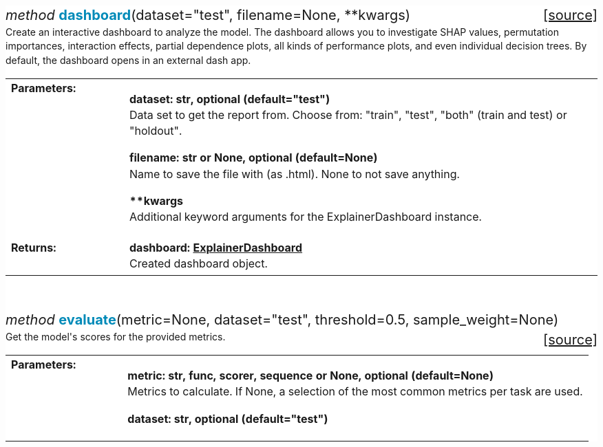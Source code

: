 
<a name="dashboard"></a>
<div style="font-size:20px">
<em>method</em> <strong style="color:#008AB8">dashboard</strong>(dataset="test", filename=None, **kwargs)
<span style="float:right">
<a href="https://github.com/tvdboom/ATOM/blob/master/atom/basemodel.py#L1205">[source]</a>
</span>
</div>
Create an interactive dashboard to analyze the model. The dashboard
allows you to investigate SHAP values, permutation importances,
interaction effects, partial dependence plots, all kinds of
performance plots, and even individual decision trees. By default,
the dashboard opens in an external dash app.
<table style="font-size:16px">
<tr>
<td width="20%" class="td_title" style="vertical-align:top"><strong>Parameters:</strong></td>
<td width="80%" class="td_params">
<p>
<strong>dataset: str, optional (default="test")</strong><br>
Data set to get the report from. Choose from: "train", "test",
"both" (train and test) or "holdout".
</p>
<p>
<strong>filename: str or None, optional (default=None)</strong><br>
Name to save the file with (as .html). None to not save anything.
</p>
<p>
<strong>**kwargs</strong><br>
Additional keyword arguments for the ExplainerDashboard instance.
</p>
</td>
</tr>
<tr>
<td width="20%" class="td_title" style="vertical-align:top"><strong>Returns:</strong></td>
<td width="80%" class="td_params">
<strong>dashboard: <a href="https://explainerdashboard.readthedocs.io/en/latest/dashboards.html">ExplainerDashboard</a></strong><br>
Created dashboard object.
</td>
</tr>
</table>
<br />


<a name="evaluate"></a>
<div style="font-size:20px">
<em>method</em> <strong style="color:#008AB8">evaluate</strong>(metric=None,
dataset="test", threshold=0.5, sample_weight=None)
<span style="float:right">
<a href="https://github.com/tvdboom/ATOM/blob/master/atom/basemodel.py#L1120">[source]</a>
</span>
</div>
Get the model's scores for the provided metrics.
<table style="font-size:16px">
<tr>
<td width="20%" class="td_title" style="vertical-align:top"><strong>Parameters:</strong></td>
<td width="80%" class="td_params">
<p>
<strong>metric: str, func, scorer, sequence or None, optional (default=None)</strong><br>
Metrics to calculate. If None, a selection of the most common
metrics per task are used.
</p>
<p>
<strong>dataset: str, optional (default="test")</strong><br>
